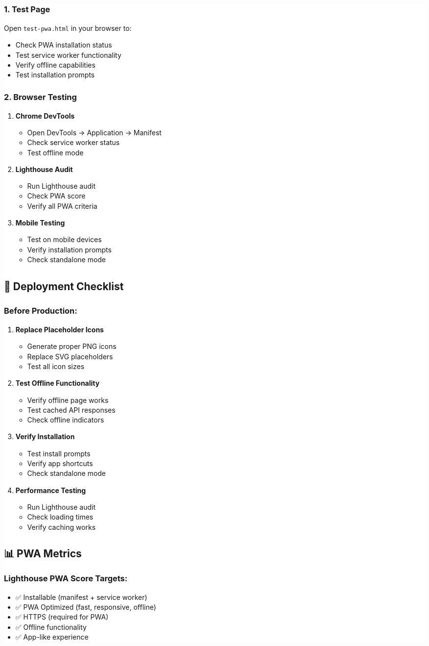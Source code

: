 ### 1. Test Page
Open `test-pwa.html` in your browser to:
- Check PWA installation status
- Test service worker functionality
- Verify offline capabilities
- Test installation prompts

### 2. Browser Testing
1. **Chrome DevTools**
   - Open DevTools → Application → Manifest
   - Check service worker status
   - Test offline mode

2. **Lighthouse Audit**
   - Run Lighthouse audit
   - Check PWA score
   - Verify all PWA criteria

3. **Mobile Testing**
   - Test on mobile devices
   - Verify installation prompts
   - Check standalone mode

## 🚀 Deployment Checklist

### Before Production:
1. **Replace Placeholder Icons**
   - Generate proper PNG icons
   - Replace SVG placeholders
   - Test all icon sizes

2. **Test Offline Functionality**
   - Verify offline page works
   - Test cached API responses
   - Check offline indicators

3. **Verify Installation**
   - Test install prompts
   - Verify app shortcuts
   - Check standalone mode

4. **Performance Testing**
   - Run Lighthouse audit
   - Check loading times
   - Verify caching works

## 📊 PWA Metrics

### Lighthouse PWA Score Targets:
- ✅ Installable (manifest + service worker)
- ✅ PWA Optimized (fast, responsive, offline)
- ✅ HTTPS (required for PWA)
- ✅ Offline functionality
- ✅ App-like experience
